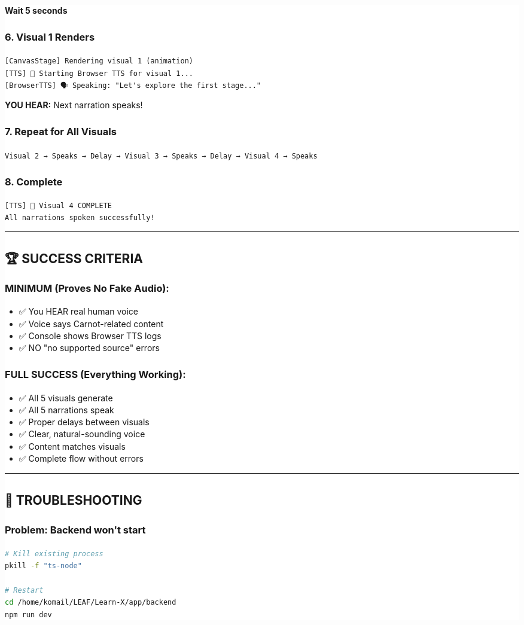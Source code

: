 **Wait 5 seconds**

### **6. Visual 1 Renders**
```
[CanvasStage] Rendering visual 1 (animation)
[TTS] 🎤 Starting Browser TTS for visual 1...
[BrowserTTS] 🗣️ Speaking: "Let's explore the first stage..."
```

**YOU HEAR:** Next narration speaks!

### **7. Repeat for All Visuals**
```
Visual 2 → Speaks → Delay → Visual 3 → Speaks → Delay → Visual 4 → Speaks
```

### **8. Complete**
```
[TTS] 🏁 Visual 4 COMPLETE
All narrations spoken successfully!
```

---

## 🏆 SUCCESS CRITERIA

### **MINIMUM (Proves No Fake Audio):**
- ✅ You HEAR real human voice
- ✅ Voice says Carnot-related content
- ✅ Console shows Browser TTS logs
- ✅ NO "no supported source" errors

### **FULL SUCCESS (Everything Working):**
- ✅ All 5 visuals generate
- ✅ All 5 narrations speak
- ✅ Proper delays between visuals
- ✅ Clear, natural-sounding voice
- ✅ Content matches visuals
- ✅ Complete flow without errors

---

## 🚨 TROUBLESHOOTING

### **Problem: Backend won't start**
```bash
# Kill existing process
pkill -f "ts-node"

# Restart
cd /home/komail/LEAF/Learn-X/app/backend
npm run dev
```
